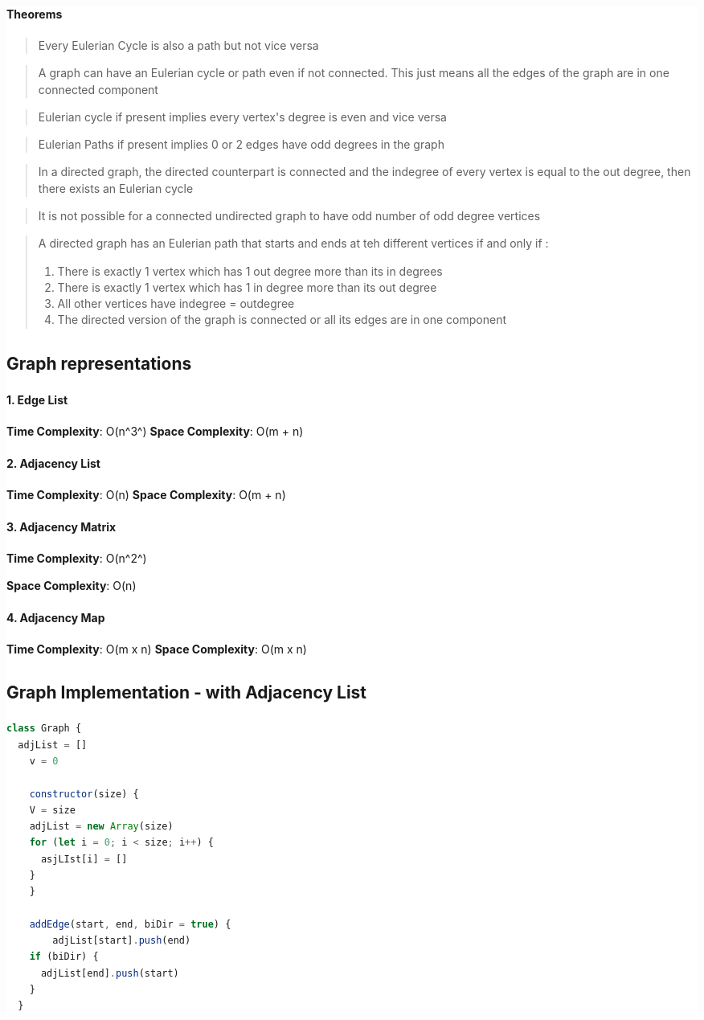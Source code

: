 #### Theorems

> Every Eulerian Cycle is also a path but not vice versa

> A graph can have an Eulerian cycle or path even if not connected. This just means all the edges of the graph are in one connected component

> Eulerian cycle if present implies every vertex's degree is even and vice versa

> Eulerian Paths if present implies 0 or 2 edges have odd degrees in the graph

> In a directed graph, the directed counterpart is connected and the indegree of every vertex is equal to the out degree, then there exists an Eulerian cycle

> It is not possible for a connected undirected graph to have odd number of odd degree vertices

> A directed graph has an Eulerian path that starts and ends at teh different vertices if and only if :
>
> 1. There is exactly 1 vertex which has 1 out degree more than its in degrees
> 2. There is exactly 1 vertex which has 1 in degree more than its out degree
> 3. All other vertices have indegree = outdegree
> 4. The directed version of the graph is connected or all its edges are in one component

## Graph representations

#### 1. Edge List

**Time Complexity**: O(n^3^)
**Space Complexity**: O(m + n)

#### 2. Adjacency List

**Time Complexity**: O(n)
**Space Complexity**: O(m + n)

#### 3. Adjacency Matrix

**Time Complexity**: O(n^2^)

**Space Complexity**: O(n)

#### 4. Adjacency Map

**Time Complexity**: O(m x n)
**Space Complexity**: O(m x n)

## Graph Implementation - with Adjacency List

```js
class Graph {
  adjList = []
	v = 0

	constructor(size) {
    V = size
    adjList = new Array(size)
    for (let i = 0; i < size; i++) {
      asjLIst[i] = []
    }
	}
	
	addEdge(start, end, biDir = true) {
		adjList[start].push(end)
    if (biDir) {
      adjList[end].push(start)
    }
  }
```
